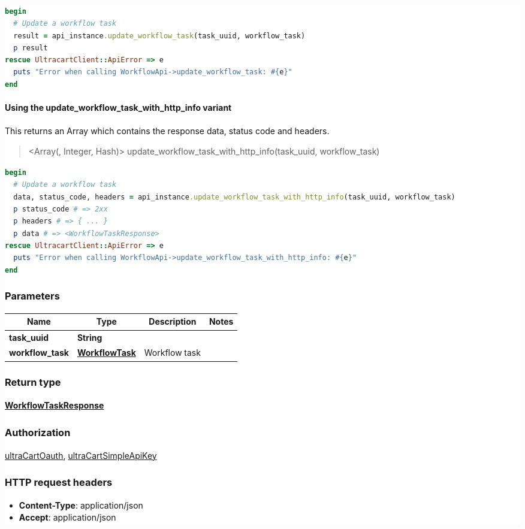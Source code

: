 ```ruby
begin
  # Update a workflow task
  result = api_instance.update_workflow_task(task_uuid, workflow_task)
  p result
rescue UltracartClient::ApiError => e
  puts "Error when calling WorkflowApi->update_workflow_task: #{e}"
end
```

#### Using the update_workflow_task_with_http_info variant

This returns an Array which contains the response data, status code and headers.

> <Array(<WorkflowTaskResponse>, Integer, Hash)> update_workflow_task_with_http_info(task_uuid, workflow_task)

```ruby
begin
  # Update a workflow task
  data, status_code, headers = api_instance.update_workflow_task_with_http_info(task_uuid, workflow_task)
  p status_code # => 2xx
  p headers # => { ... }
  p data # => <WorkflowTaskResponse>
rescue UltracartClient::ApiError => e
  puts "Error when calling WorkflowApi->update_workflow_task_with_http_info: #{e}"
end
```

### Parameters

| Name | Type | Description | Notes |
| ---- | ---- | ----------- | ----- |
| **task_uuid** | **String** |  |  |
| **workflow_task** | [**WorkflowTask**](WorkflowTask.md) | Workflow task |  |

### Return type

[**WorkflowTaskResponse**](WorkflowTaskResponse.md)

### Authorization

[ultraCartOauth](../README.md#ultraCartOauth), [ultraCartSimpleApiKey](../README.md#ultraCartSimpleApiKey)

### HTTP request headers

- **Content-Type**: application/json
- **Accept**: application/json

